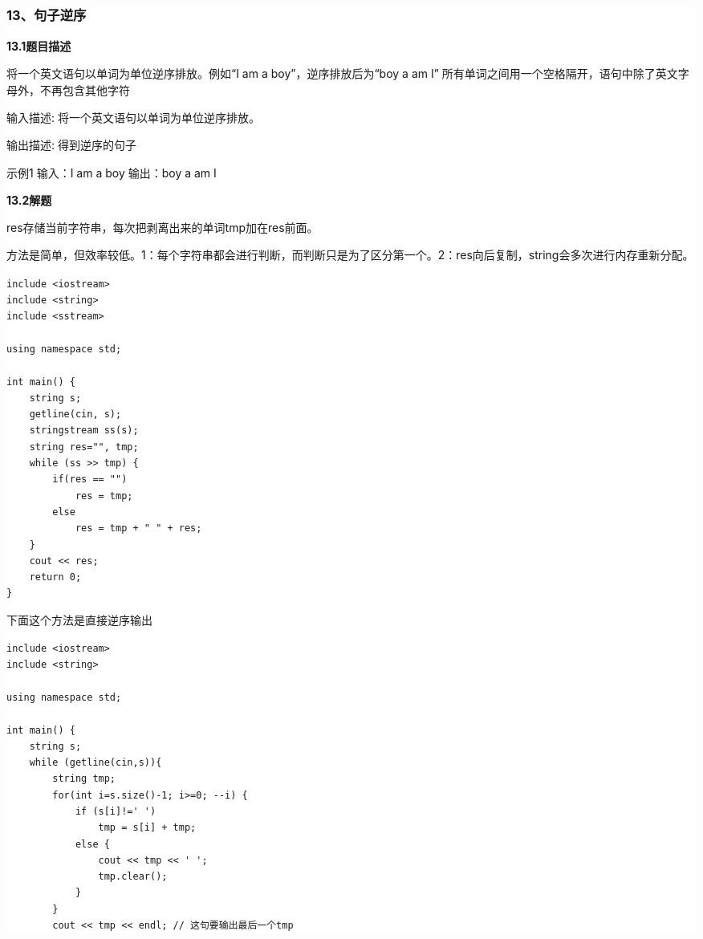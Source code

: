 ```
```
### 13、句子逆序
**13.1题目描述**

将一个英文语句以单词为单位逆序排放。例如“I am a boy”，逆序排放后为“boy a am I”
所有单词之间用一个空格隔开，语句中除了英文字母外，不再包含其他字符

输入描述:
将一个英文语句以单词为单位逆序排放。

输出描述:
得到逆序的句子

示例1
输入：I am a boy
输出：boy a am I

**13.2解题**

res存储当前字符串，每次把剥离出来的单词tmp加在res前面。

方法是简单，但效率较低。1：每个字符串都会进行判断，而判断只是为了区分第一个。2：res向后复制，string会多次进行内存重新分配。
```
include <iostream>
include <string>
include <sstream>

using namespace std;

int main() {
    string s;
    getline(cin, s);
    stringstream ss(s);
    string res="", tmp;
    while (ss >> tmp) {
        if(res == "")
            res = tmp;
        else
            res = tmp + " " + res;
    }
    cout << res;
    return 0;
}

```

下面这个方法是直接逆序输出
```
include <iostream>
include <string>

using namespace std;

int main() {
    string s;
    while (getline(cin,s)){
        string tmp;
        for(int i=s.size()-1; i>=0; --i) {    
            if (s[i]!=' ')
                tmp = s[i] + tmp;
            else {
                cout << tmp << ' ';
                tmp.clear();
            }
        }
        cout << tmp << endl; // 这句要输出最后一个tmp
```